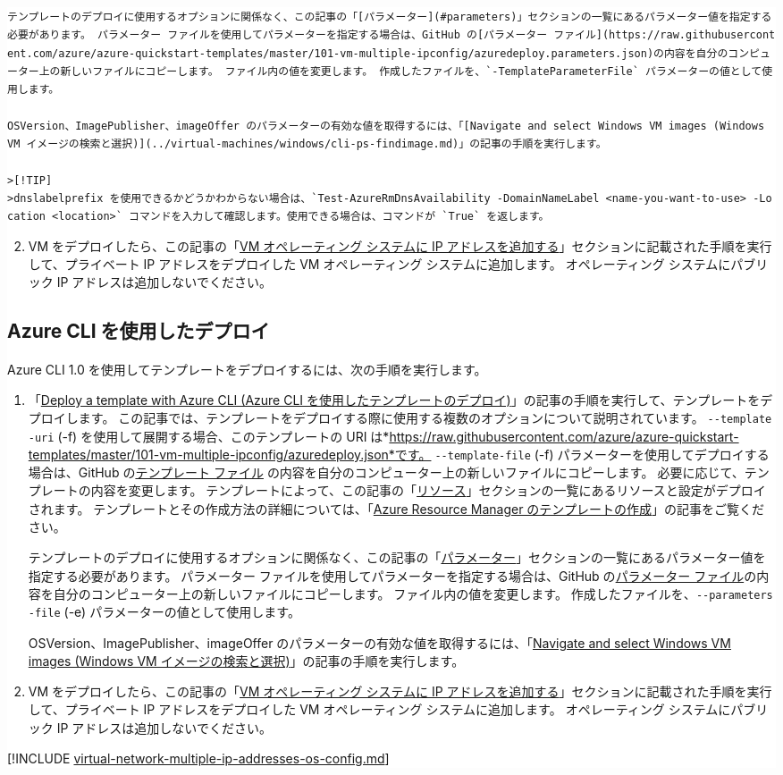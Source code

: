     テンプレートのデプロイに使用するオプションに関係なく、この記事の「[パラメーター](#parameters)」セクションの一覧にあるパラメーター値を指定する必要があります。 パラメーター ファイルを使用してパラメーターを指定する場合は、GitHub の[パラメーター ファイル](https://raw.githubusercontent.com/azure/azure-quickstart-templates/master/101-vm-multiple-ipconfig/azuredeploy.parameters.json)の内容を自分のコンピューター上の新しいファイルにコピーします。 ファイル内の値を変更します。 作成したファイルを、`-TemplateParameterFile` パラメーターの値として使用します。

    OSVersion、ImagePublisher、imageOffer のパラメーターの有効な値を取得するには、「[Navigate and select Windows VM images (Windows VM イメージの検索と選択)](../virtual-machines/windows/cli-ps-findimage.md)」の記事の手順を実行します。

    >[!TIP]
    >dnslabelprefix を使用できるかどうかわからない場合は、`Test-AzureRmDnsAvailability -DomainNameLabel <name-you-want-to-use> -Location <location>` コマンドを入力して確認します。使用できる場合は、コマンドが `True` を返します。

2. VM をデプロイしたら、この記事の「[VM オペレーティング システムに IP アドレスを追加する](#os-config)」セクションに記載された手順を実行して、プライベート IP アドレスをデプロイした VM オペレーティング システムに追加します。 オペレーティング システムにパブリック IP アドレスは追加しないでください。

## <a name="deploy-using-the-azure-cli"></a>Azure CLI を使用したデプロイ

Azure CLI 1.0 を使用してテンプレートをデプロイするには、次の手順を実行します。

1. 「[Deploy a template with Azure CLI (Azure CLI を使用したテンプレートのデプロイ)](../azure-resource-manager/resource-group-template-deploy-cli.md)」の記事の手順を実行して、テンプレートをデプロイします。 この記事では、テンプレートをデプロイする際に使用する複数のオプションについて説明されています。 `--template-uri` (-f) を使用して展開する場合、このテンプレートの URI は*https://raw.githubusercontent.com/azure/azure-quickstart-templates/master/101-vm-multiple-ipconfig/azuredeploy.json*です。 `--template-file` (-f) パラメーターを使用してデプロイする場合は、GitHub の[テンプレート ファイル](https://raw.githubusercontent.com/azure/azure-quickstart-templates/master/101-vm-multiple-ipconfig/azuredeploy.json) の内容を自分のコンピューター上の新しいファイルにコピーします。 必要に応じて、テンプレートの内容を変更します。 テンプレートによって、この記事の「[リソース](#resources)」セクションの一覧にあるリソースと設定がデプロイされます。 テンプレートとその作成方法の詳細については、「[Azure Resource Manager のテンプレートの作成](../azure-resource-manager/resource-group-authoring-templates.md)」の記事をご覧ください。

    テンプレートのデプロイに使用するオプションに関係なく、この記事の「[パラメーター](#parameters)」セクションの一覧にあるパラメーター値を指定する必要があります。 パラメーター ファイルを使用してパラメーターを指定する場合は、GitHub の[パラメーター ファイル](https://raw.githubusercontent.com/azure/azure-quickstart-templates/master/101-vm-multiple-ipconfig/azuredeploy.parameters.json)の内容を自分のコンピューター上の新しいファイルにコピーします。 ファイル内の値を変更します。 作成したファイルを、`--parameters-file` (-e) パラメーターの値として使用します。

    OSVersion、ImagePublisher、imageOffer のパラメーターの有効な値を取得するには、「[Navigate and select Windows VM images (Windows VM イメージの検索と選択)](../virtual-machines/windows/cli-ps-findimage.md)」の記事の手順を実行します。

2. VM をデプロイしたら、この記事の「[VM オペレーティング システムに IP アドレスを追加する](#os-config)」セクションに記載された手順を実行して、プライベート IP アドレスをデプロイした VM オペレーティング システムに追加します。 オペレーティング システムにパブリック IP アドレスは追加しないでください。

[!INCLUDE [virtual-network-multiple-ip-addresses-os-config.md](../../includes/virtual-network-multiple-ip-addresses-os-config.md)]
